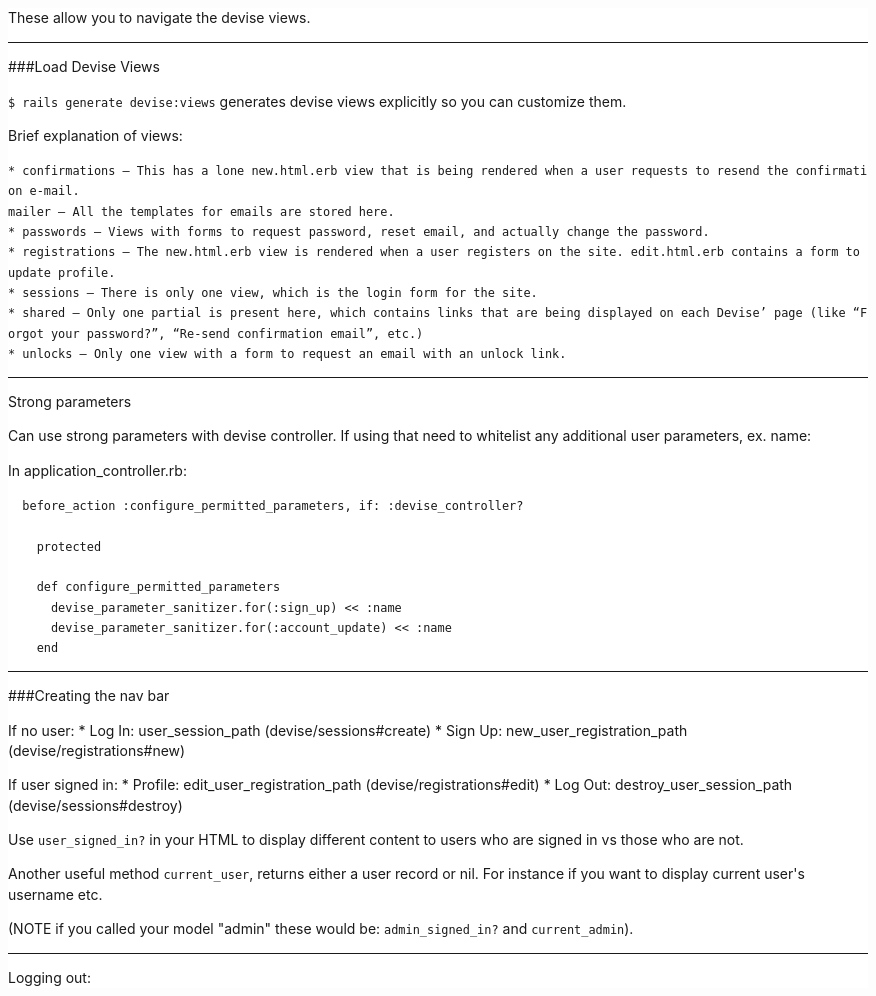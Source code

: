 These allow you to navigate the devise views.

---

###Load Devise Views

```$ rails generate devise:views``` generates devise views explicitly so you can customize them.

Brief explanation of views:

	* confirmations – This has a lone new.html.erb view that is being rendered when a user requests to resend the confirmation e-mail.
	mailer – All the templates for emails are stored here.
	* passwords – Views with forms to request password, reset email, and actually change the password.
	* registrations – The new.html.erb view is rendered when a user registers on the site. edit.html.erb contains a form to update profile.
	* sessions – There is only one view, which is the login form for the site.
	* shared – Only one partial is present here, which contains links that are being displayed on each Devise’ page (like “Forgot your password?”, “Re-send confirmation email”, etc.)
	* unlocks – Only one view with a form to request an email with an unlock link.

----
Strong parameters

Can use strong parameters with devise controller. If using that need to whitelist any additional user parameters, ex. name:

In application_controller.rb:

```
  before_action :configure_permitted_parameters, if: :devise_controller?

	protected

	def configure_permitted_parameters
	  devise_parameter_sanitizer.for(:sign_up) << :name
	  devise_parameter_sanitizer.for(:account_update) << :name
	end
```

---
###Creating the nav bar

If no user:
	* Log In: user_session_path (devise/sessions#create)
	* Sign Up: new_user_registration_path (devise/registrations#new)

If user signed in:
	* Profile: edit_user_registration_path (devise/registrations#edit)
	* Log Out: destroy_user_session_path (devise/sessions#destroy)


Use ```user_signed_in?``` in your HTML to display different content to users who are signed in vs those who are not.

Another useful method ```current_user```, returns either a user record or nil. For instance if you want to display current user's username etc.

(NOTE if you called your model "admin" these would be: ```admin_signed_in?``` and ```current_admin```).

---
Logging out:

```